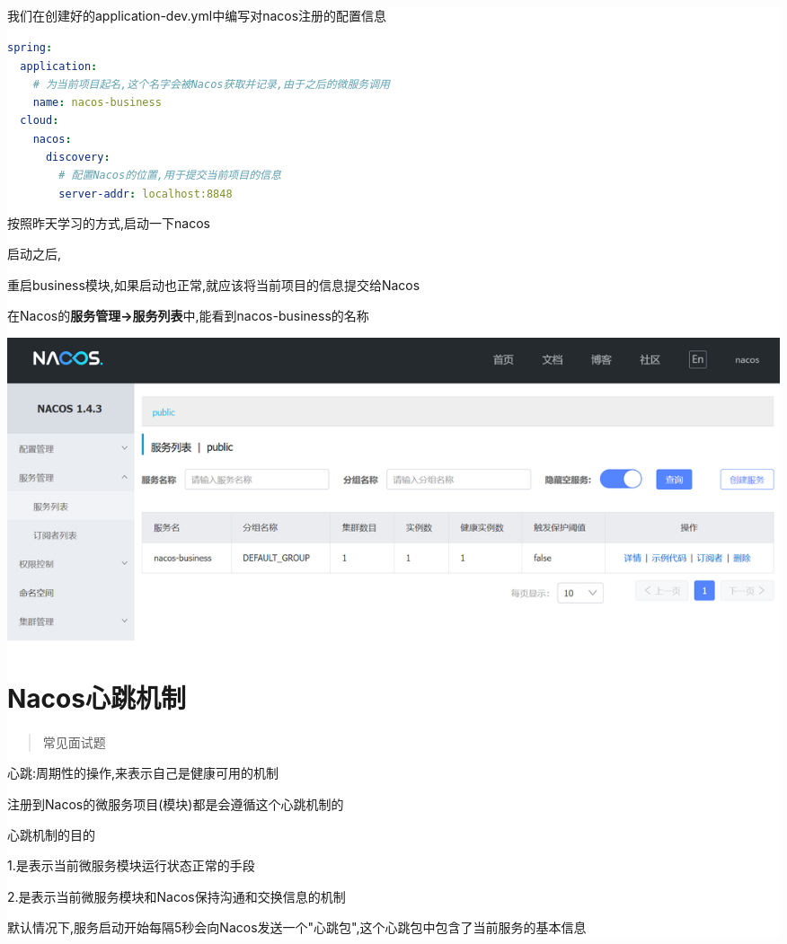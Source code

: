 我们在创建好的application-dev.yml中编写对nacos注册的配置信息

```yaml
spring:
  application:
    # 为当前项目起名,这个名字会被Nacos获取并记录,由于之后的微服务调用
    name: nacos-business
  cloud:
    nacos:
      discovery:
        # 配置Nacos的位置,用于提交当前项目的信息
        server-addr: localhost:8848
```

按照昨天学习的方式,启动一下nacos 

启动之后,

重启business模块,如果启动也正常,就应该将当前项目的信息提交给Nacos

在Nacos的**服务管理->服务列表**中,能看到nacos-business的名称

![image-20220722174018971](image-20220722174018971.png)

# Nacos心跳机制

> 常见面试题

心跳:周期性的操作,来表示自己是健康可用的机制

注册到Nacos的微服务项目(模块)都是会遵循这个心跳机制的

心跳机制的目的

1.是表示当前微服务模块运行状态正常的手段

2.是表示当前微服务模块和Nacos保持沟通和交换信息的机制

默认情况下,服务启动开始每隔5秒会向Nacos发送一个"心跳包",这个心跳包中包含了当前服务的基本信息
